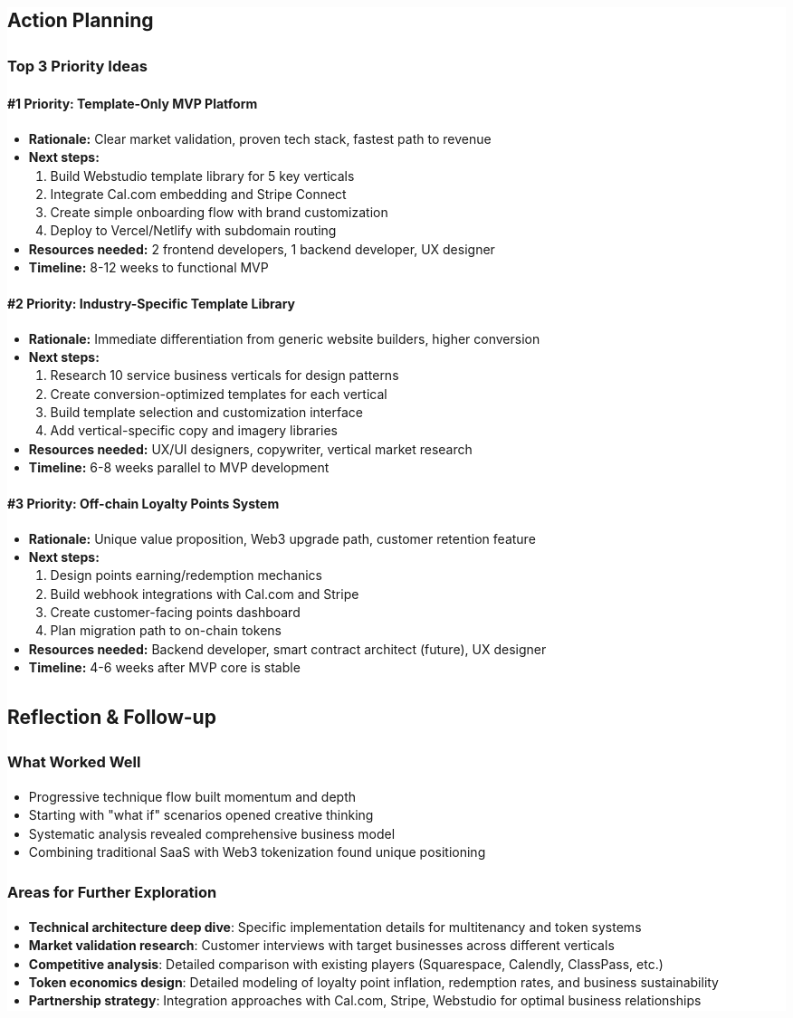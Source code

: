 ## Action Planning

### Top 3 Priority Ideas

#### #1 Priority: Template-Only MVP Platform
- **Rationale:** Clear market validation, proven tech stack, fastest path to revenue
- **Next steps:**
  1. Build Webstudio template library for 5 key verticals
  2. Integrate Cal.com embedding and Stripe Connect
  3. Create simple onboarding flow with brand customization
  4. Deploy to Vercel/Netlify with subdomain routing
- **Resources needed:** 2 frontend developers, 1 backend developer, UX designer
- **Timeline:** 8-12 weeks to functional MVP

#### #2 Priority: Industry-Specific Template Library
- **Rationale:** Immediate differentiation from generic website builders, higher conversion
- **Next steps:**
  1. Research 10 service business verticals for design patterns
  2. Create conversion-optimized templates for each vertical
  3. Build template selection and customization interface
  4. Add vertical-specific copy and imagery libraries
- **Resources needed:** UX/UI designers, copywriter, vertical market research
- **Timeline:** 6-8 weeks parallel to MVP development

#### #3 Priority: Off-chain Loyalty Points System
- **Rationale:** Unique value proposition, Web3 upgrade path, customer retention feature
- **Next steps:**
  1. Design points earning/redemption mechanics
  2. Build webhook integrations with Cal.com and Stripe
  3. Create customer-facing points dashboard
  4. Plan migration path to on-chain tokens
- **Resources needed:** Backend developer, smart contract architect (future), UX designer
- **Timeline:** 4-6 weeks after MVP core is stable

## Reflection & Follow-up

### What Worked Well
- Progressive technique flow built momentum and depth
- Starting with "what if" scenarios opened creative thinking
- Systematic analysis revealed comprehensive business model
- Combining traditional SaaS with Web3 tokenization found unique positioning

### Areas for Further Exploration
- **Technical architecture deep dive**: Specific implementation details for multitenancy and token systems
- **Market validation research**: Customer interviews with target businesses across different verticals
- **Competitive analysis**: Detailed comparison with existing players (Squarespace, Calendly, ClassPass, etc.)
- **Token economics design**: Detailed modeling of loyalty point inflation, redemption rates, and business sustainability
- **Partnership strategy**: Integration approaches with Cal.com, Stripe, Webstudio for optimal business relationships
